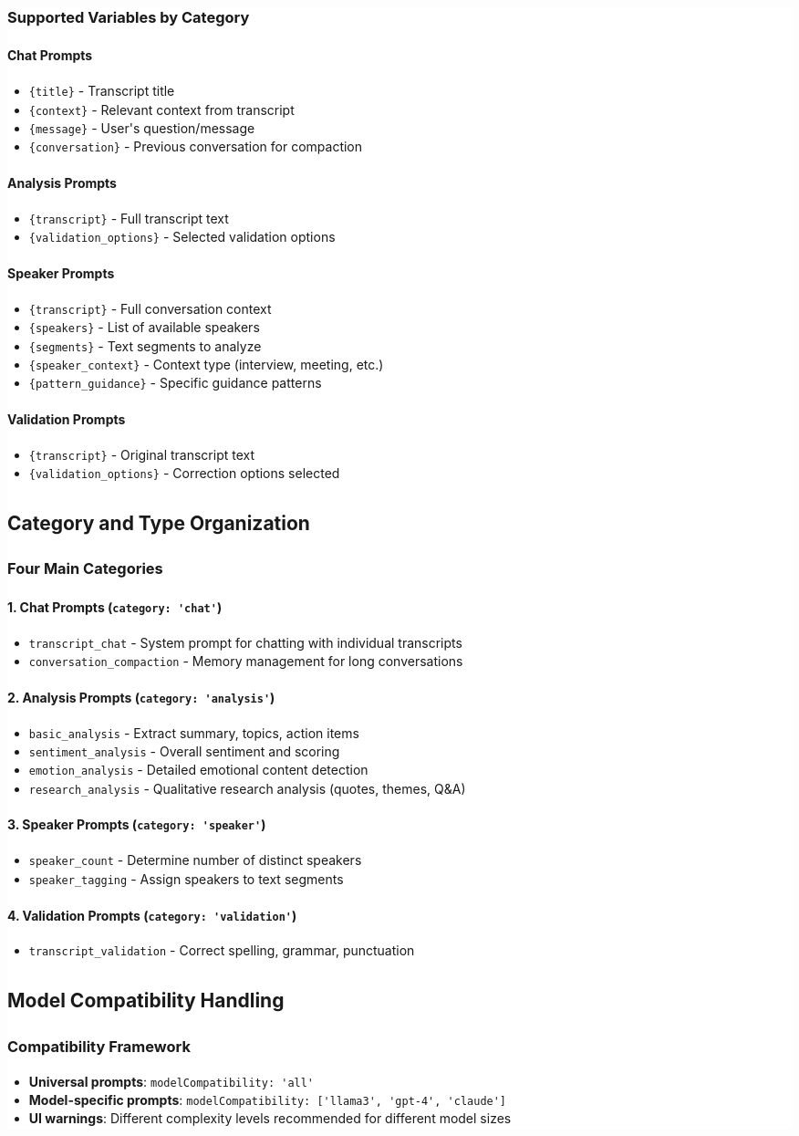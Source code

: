 ### Supported Variables by Category

#### Chat Prompts
- `{title}` - Transcript title
- `{context}` - Relevant context from transcript
- `{message}` - User's question/message
- `{conversation}` - Previous conversation for compaction

#### Analysis Prompts
- `{transcript}` - Full transcript text
- `{validation_options}` - Selected validation options

#### Speaker Prompts
- `{transcript}` - Full conversation context
- `{speakers}` - List of available speakers
- `{segments}` - Text segments to analyze
- `{speaker_context}` - Context type (interview, meeting, etc.)
- `{pattern_guidance}` - Specific guidance patterns

#### Validation Prompts
- `{transcript}` - Original transcript text
- `{validation_options}` - Correction options selected

## Category and Type Organization

### Four Main Categories

#### 1. Chat Prompts (`category: 'chat'`)
- `transcript_chat` - System prompt for chatting with individual transcripts
- `conversation_compaction` - Memory management for long conversations

#### 2. Analysis Prompts (`category: 'analysis'`)
- `basic_analysis` - Extract summary, topics, action items
- `sentiment_analysis` - Overall sentiment and scoring
- `emotion_analysis` - Detailed emotional content detection
- `research_analysis` - Qualitative research analysis (quotes, themes, Q&A)

#### 3. Speaker Prompts (`category: 'speaker'`)
- `speaker_count` - Determine number of distinct speakers
- `speaker_tagging` - Assign speakers to text segments

#### 4. Validation Prompts (`category: 'validation'`)
- `transcript_validation` - Correct spelling, grammar, punctuation

## Model Compatibility Handling

### Compatibility Framework
- **Universal prompts**: `modelCompatibility: 'all'`
- **Model-specific prompts**: `modelCompatibility: ['llama3', 'gpt-4', 'claude']`
- **UI warnings**: Different complexity levels recommended for different model sizes
